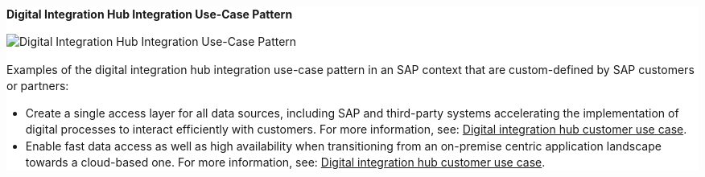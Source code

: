   
  
**Digital Integration Hub Integration Use-Case Pattern**

![](images/loiobbe5b7c6a076455d8788f5148d938072_LowRes.png "Digital Integration Hub
					Integration
					Use-Case Pattern")

Examples of the digital integration hub integration use-case pattern in an SAP context that are custom-defined by SAP customers or partners:

-   Create a single access layer for all data sources, including SAP and third-party systems accelerating the implementation of digital processes to interact efficiently with customers. For more information, see: [Digital integration hub customer use case](https://www.sap.com/documents/2021/07/0e584af9-f07d-0010-bca6-c68f7e60039b.html).
-   Enable fast data access as well as high availability when transitioning from an on-premise centric application landscape towards a cloud-based one. For more information, see: [Digital integration hub customer use case](https://www.sap.com/documents/2021/07/18ed8a4f-f27d-0010-bca6-c68f7e60039b.html).

